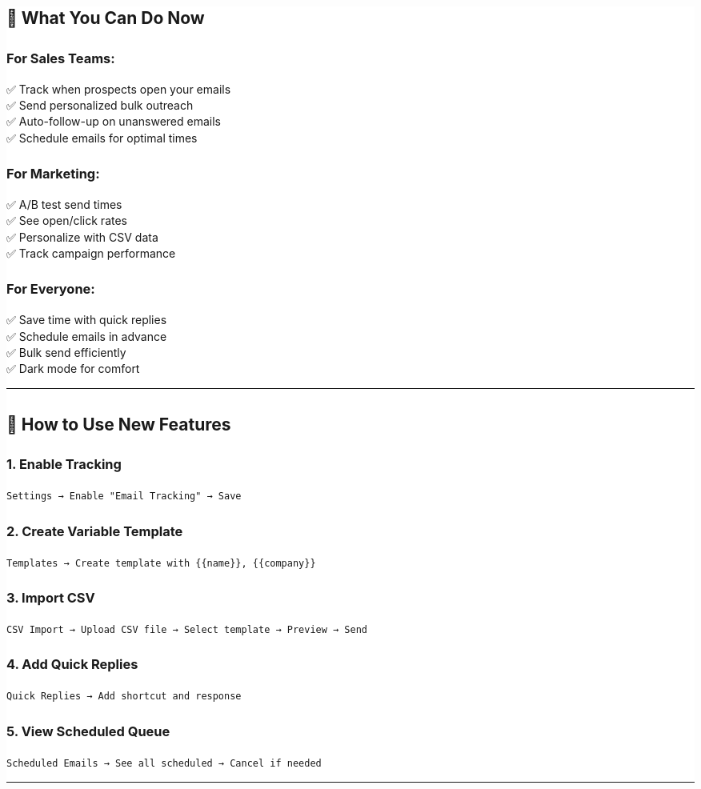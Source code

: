 
## 🎯 What You Can Do Now

### For Sales Teams:
✅ Track when prospects open your emails  
✅ Send personalized bulk outreach  
✅ Auto-follow-up on unanswered emails  
✅ Schedule emails for optimal times  

### For Marketing:
✅ A/B test send times  
✅ See open/click rates  
✅ Personalize with CSV data  
✅ Track campaign performance  

### For Everyone:
✅ Save time with quick replies  
✅ Schedule emails in advance  
✅ Bulk send efficiently  
✅ Dark mode for comfort  

---

## 🔄 How to Use New Features

### 1. Enable Tracking
```
Settings → Enable "Email Tracking" → Save
```

### 2. Create Variable Template
```
Templates → Create template with {{name}}, {{company}}
```

### 3. Import CSV
```
CSV Import → Upload CSV file → Select template → Preview → Send
```

### 4. Add Quick Replies
```
Quick Replies → Add shortcut and response
```

### 5. View Scheduled Queue
```
Scheduled Emails → See all scheduled → Cancel if needed
```

---